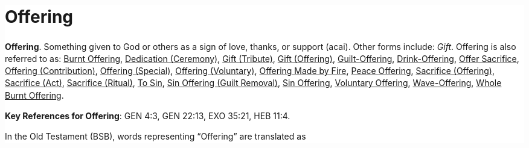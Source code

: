 # Offering
**Offering**. 
Something given to God or others as a sign of love, thanks, or support (acai). 
Other forms include: 
*Gift*. 
Offering is also referred to as: 
[Burnt Offering](BurntOffering.md), [Dedication (Ceremony)](Dedication.md), [Gift (Tribute)](Gift.3.md), [Gift (Offering)](Gift.4.md), [Guilt-Offering](GuiltOffering.md), [Drink-Offering](Libation.md), [Offer Sacrifice](OfferSacrifice.md), [Offering (Contribution)](Offering.2.md), [Offering (Special)](Offering.3.md), [Offering (Voluntary)](Offering.4.md), [Offering Made by Fire](OfferingMadeByFire.md), [Peace Offering](PeaceOffering.md), [Sacrifice (Offering)](Sacrifice.md), [Sacrifice (Act)](Sacrifice.2.md), [Sacrifice (Ritual)](SacrificeAsSinOffering.md), [To Sin](Sin.md), [Sin Offering (Guilt Removal)](SinOffering.md), [Sin Offering](SinOffering.2.md), [Voluntary Offering](VoluntaryOffering.md), [Wave-Offering](WaveOffering.md), [Whole Burnt Offering](WholeBurntOffering.md). 


**Key References for Offering**: 
GEN 4:3, GEN 22:13, EXO 35:21, HEB 11:4. 


In the Old Testament (BSB), words representing “Offering” are translated as 
